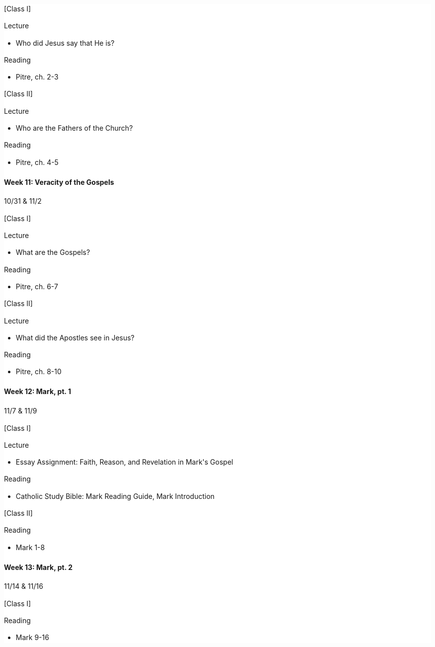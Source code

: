 [Class I]

Lecture
* Who did Jesus say that He is?

Reading
* Pitre, ch. 2-3

[Class II]

Lecture
* Who are the Fathers of the Church?

Reading
* Pitre, ch. 4-5

#### Week 11: Veracity of the Gospels

10/31 & 11/2

[Class I]

Lecture
* What are the Gospels?

Reading
* Pitre, ch. 6-7

[Class II]

Lecture
* What did the Apostles see in Jesus?

Reading
* Pitre, ch. 8-10

#### Week 12: Mark, pt. 1

11/7 & 11/9

[Class I]

Lecture
* Essay Assignment: Faith, Reason, and Revelation in Mark's Gospel

Reading
* Catholic Study Bible: Mark Reading Guide, Mark Introduction

[Class II]

Reading
* Mark 1-8

#### Week 13: Mark, pt. 2

11/14 & 11/16

[Class I]

Reading
* Mark 9-16
